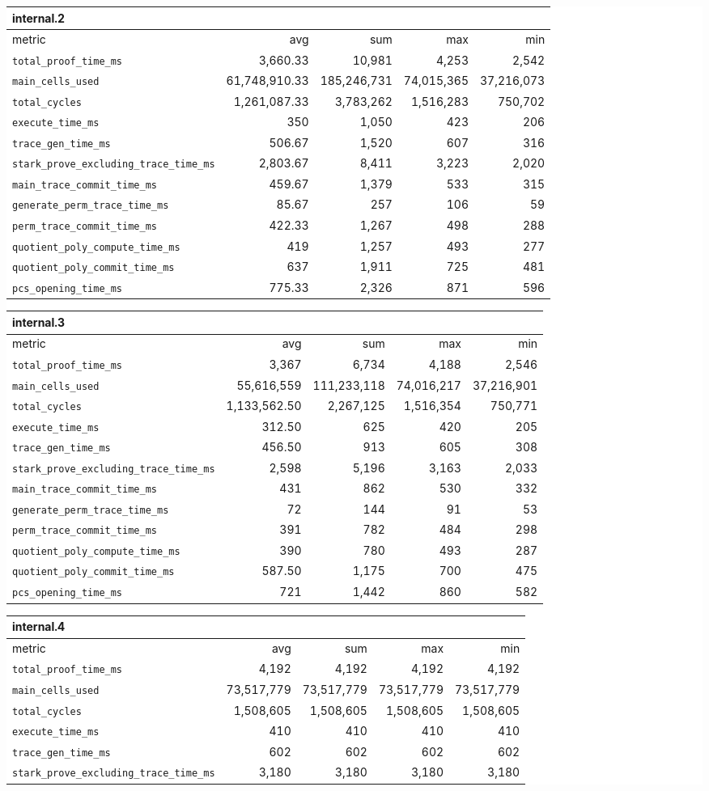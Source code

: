 | internal.2 |||||
|:---|---:|---:|---:|---:|
|metric|avg|sum|max|min|
| `total_proof_time_ms ` |  3,660.33 |  10,981 |  4,253 |  2,542 |
| `main_cells_used     ` |  61,748,910.33 |  185,246,731 |  74,015,365 |  37,216,073 |
| `total_cycles        ` |  1,261,087.33 |  3,783,262 |  1,516,283 |  750,702 |
| `execute_time_ms     ` |  350 |  1,050 |  423 |  206 |
| `trace_gen_time_ms   ` |  506.67 |  1,520 |  607 |  316 |
| `stark_prove_excluding_trace_time_ms` |  2,803.67 |  8,411 |  3,223 |  2,020 |
| `main_trace_commit_time_ms` |  459.67 |  1,379 |  533 |  315 |
| `generate_perm_trace_time_ms` |  85.67 |  257 |  106 |  59 |
| `perm_trace_commit_time_ms` |  422.33 |  1,267 |  498 |  288 |
| `quotient_poly_compute_time_ms` |  419 |  1,257 |  493 |  277 |
| `quotient_poly_commit_time_ms` |  637 |  1,911 |  725 |  481 |
| `pcs_opening_time_ms ` |  775.33 |  2,326 |  871 |  596 |

| internal.3 |||||
|:---|---:|---:|---:|---:|
|metric|avg|sum|max|min|
| `total_proof_time_ms ` |  3,367 |  6,734 |  4,188 |  2,546 |
| `main_cells_used     ` |  55,616,559 |  111,233,118 |  74,016,217 |  37,216,901 |
| `total_cycles        ` |  1,133,562.50 |  2,267,125 |  1,516,354 |  750,771 |
| `execute_time_ms     ` |  312.50 |  625 |  420 |  205 |
| `trace_gen_time_ms   ` |  456.50 |  913 |  605 |  308 |
| `stark_prove_excluding_trace_time_ms` |  2,598 |  5,196 |  3,163 |  2,033 |
| `main_trace_commit_time_ms` |  431 |  862 |  530 |  332 |
| `generate_perm_trace_time_ms` |  72 |  144 |  91 |  53 |
| `perm_trace_commit_time_ms` |  391 |  782 |  484 |  298 |
| `quotient_poly_compute_time_ms` |  390 |  780 |  493 |  287 |
| `quotient_poly_commit_time_ms` |  587.50 |  1,175 |  700 |  475 |
| `pcs_opening_time_ms ` |  721 |  1,442 |  860 |  582 |

| internal.4 |||||
|:---|---:|---:|---:|---:|
|metric|avg|sum|max|min|
| `total_proof_time_ms ` |  4,192 |  4,192 |  4,192 |  4,192 |
| `main_cells_used     ` |  73,517,779 |  73,517,779 |  73,517,779 |  73,517,779 |
| `total_cycles        ` |  1,508,605 |  1,508,605 |  1,508,605 |  1,508,605 |
| `execute_time_ms     ` |  410 |  410 |  410 |  410 |
| `trace_gen_time_ms   ` |  602 |  602 |  602 |  602 |
| `stark_prove_excluding_trace_time_ms` |  3,180 |  3,180 |  3,180 |  3,180 |
